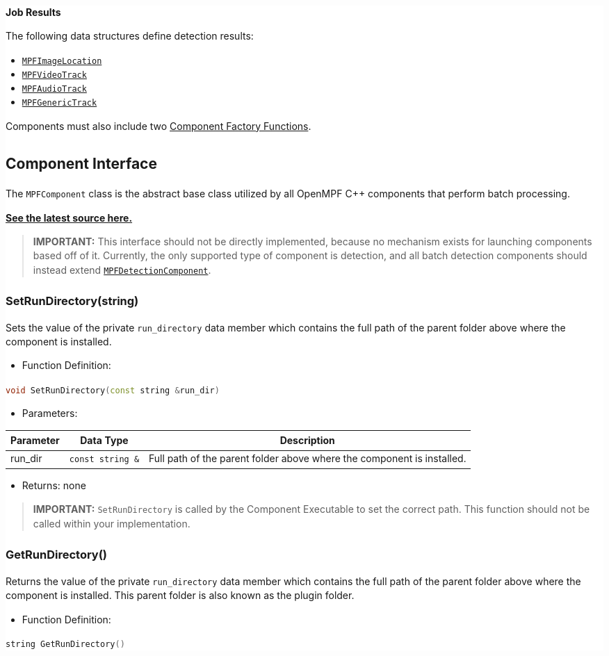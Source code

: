 **Job Results**

The following data structures define detection results:

* [`MPFImageLocation`](#mpfimagelocation)
* [`MPFVideoTrack`](#mpfvideotrack)
* [`MPFAudioTrack`](#mpfaudiotrack)
* [`MPFGenericTrack`](#mpfgenerictrack)

Components must also include two [Component Factory Functions](#component-factory-functions).


## Component Interface

The `MPFComponent` class is the abstract base class utilized by all OpenMPF C++ components that perform batch processing.

**[See the latest source here.](https://github.com/openmpf/openmpf-cpp-component-sdk/blob/master/interface/include/MPFComponentInterface.h)**

>**IMPORTANT:** This interface should not be directly implemented, because no mechanism exists for launching components based off of it. Currently, the only supported type of component is detection, and all batch detection components should instead extend [`MPFDetectionComponent`](#detection-component-interface).

### SetRunDirectory(string)

Sets the value of the private `run_directory` data member which contains the full path of the parent folder above where the component is installed.

* Function Definition:
```c++
void SetRunDirectory(const string &run_dir)
```

* Parameters:

| Parameter  | Data Type  | Description  |
|---|---|---|
| run_dir  | `const string &`  | Full path of the parent folder above where the component is installed. |

* Returns: none

>**IMPORTANT:** `SetRunDirectory` is called by the Component Executable to set the correct path. This function should not be called within your implementation.

### GetRunDirectory()

Returns the value of the private `run_directory` data member which contains the full path of the parent folder above where the component is installed. This parent folder is also known as the plugin folder.

* Function Definition:
```c++
string GetRunDirectory()
```
